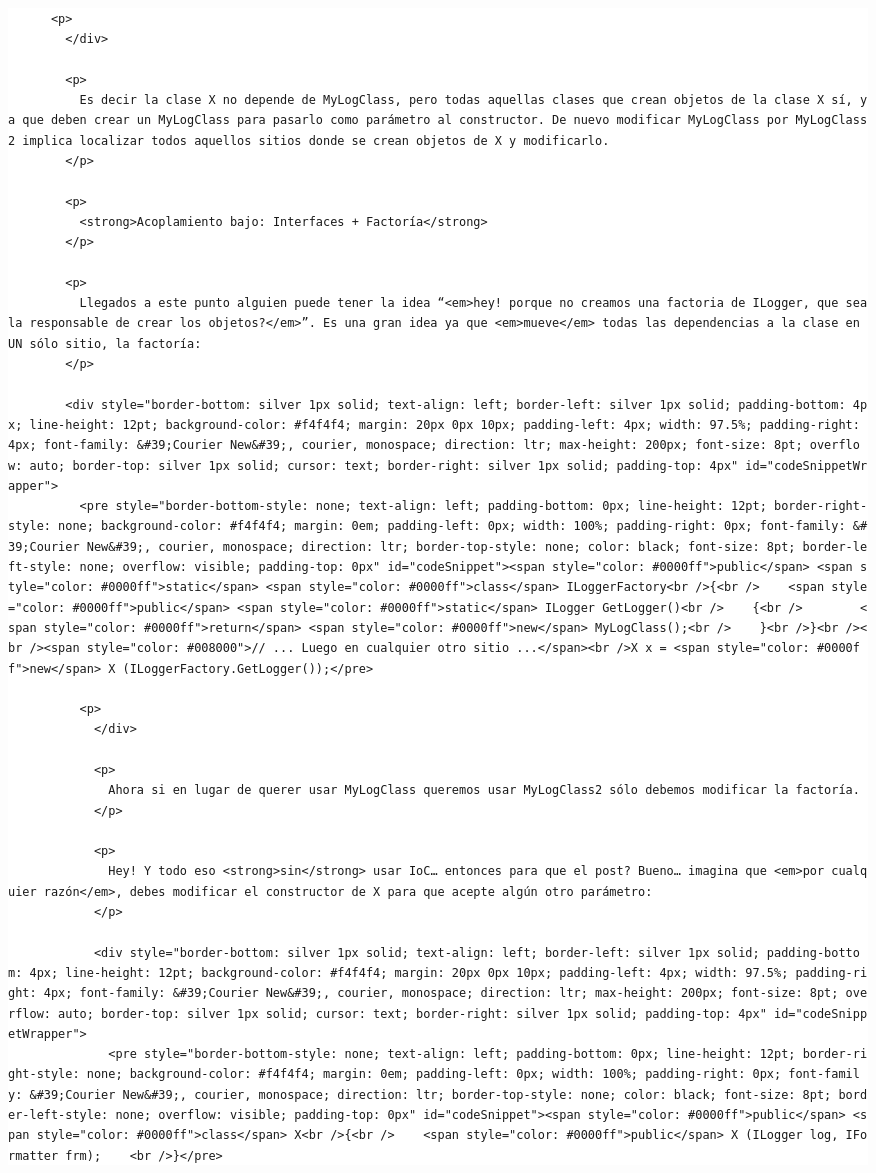           <p>
            </div> 
            
            <p>
              Es decir la clase X no depende de MyLogClass, pero todas aquellas clases que crean objetos de la clase X sí, ya que deben crear un MyLogClass para pasarlo como parámetro al constructor. De nuevo modificar MyLogClass por MyLogClass2 implica localizar todos aquellos sitios donde se crean objetos de X y modificarlo.
            </p>
            
            <p>
              <strong>Acoplamiento bajo: Interfaces + Factoría</strong>
            </p>
            
            <p>
              Llegados a este punto alguien puede tener la idea “<em>hey! porque no creamos una factoria de ILogger, que sea la responsable de crear los objetos?</em>”. Es una gran idea ya que <em>mueve</em> todas las dependencias a la clase en UN sólo sitio, la factoría:
            </p>
            
            <div style="border-bottom: silver 1px solid; text-align: left; border-left: silver 1px solid; padding-bottom: 4px; line-height: 12pt; background-color: #f4f4f4; margin: 20px 0px 10px; padding-left: 4px; width: 97.5%; padding-right: 4px; font-family: &#39;Courier New&#39;, courier, monospace; direction: ltr; max-height: 200px; font-size: 8pt; overflow: auto; border-top: silver 1px solid; cursor: text; border-right: silver 1px solid; padding-top: 4px" id="codeSnippetWrapper">
              <pre style="border-bottom-style: none; text-align: left; padding-bottom: 0px; line-height: 12pt; border-right-style: none; background-color: #f4f4f4; margin: 0em; padding-left: 0px; width: 100%; padding-right: 0px; font-family: &#39;Courier New&#39;, courier, monospace; direction: ltr; border-top-style: none; color: black; font-size: 8pt; border-left-style: none; overflow: visible; padding-top: 0px" id="codeSnippet"><span style="color: #0000ff">public</span> <span style="color: #0000ff">static</span> <span style="color: #0000ff">class</span> ILoggerFactory<br />{<br />    <span style="color: #0000ff">public</span> <span style="color: #0000ff">static</span> ILogger GetLogger()<br />    {<br />        <span style="color: #0000ff">return</span> <span style="color: #0000ff">new</span> MyLogClass();<br />    }<br />}<br /><br /><span style="color: #008000">// ... Luego en cualquier otro sitio ...</span><br />X x = <span style="color: #0000ff">new</span> X (ILoggerFactory.GetLogger());</pre>
              
              <p>
                </div> 
                
                <p>
                  Ahora si en lugar de querer usar MyLogClass queremos usar MyLogClass2 sólo debemos modificar la factoría.
                </p>
                
                <p>
                  Hey! Y todo eso <strong>sin</strong> usar IoC… entonces para que el post? Bueno… imagina que <em>por cualquier razón</em>, debes modificar el constructor de X para que acepte algún otro parámetro:
                </p>
                
                <div style="border-bottom: silver 1px solid; text-align: left; border-left: silver 1px solid; padding-bottom: 4px; line-height: 12pt; background-color: #f4f4f4; margin: 20px 0px 10px; padding-left: 4px; width: 97.5%; padding-right: 4px; font-family: &#39;Courier New&#39;, courier, monospace; direction: ltr; max-height: 200px; font-size: 8pt; overflow: auto; border-top: silver 1px solid; cursor: text; border-right: silver 1px solid; padding-top: 4px" id="codeSnippetWrapper">
                  <pre style="border-bottom-style: none; text-align: left; padding-bottom: 0px; line-height: 12pt; border-right-style: none; background-color: #f4f4f4; margin: 0em; padding-left: 0px; width: 100%; padding-right: 0px; font-family: &#39;Courier New&#39;, courier, monospace; direction: ltr; border-top-style: none; color: black; font-size: 8pt; border-left-style: none; overflow: visible; padding-top: 0px" id="codeSnippet"><span style="color: #0000ff">public</span> <span style="color: #0000ff">class</span> X<br />{<br />    <span style="color: #0000ff">public</span> X (ILogger log, IFormatter frm);    <br />}</pre>
                  